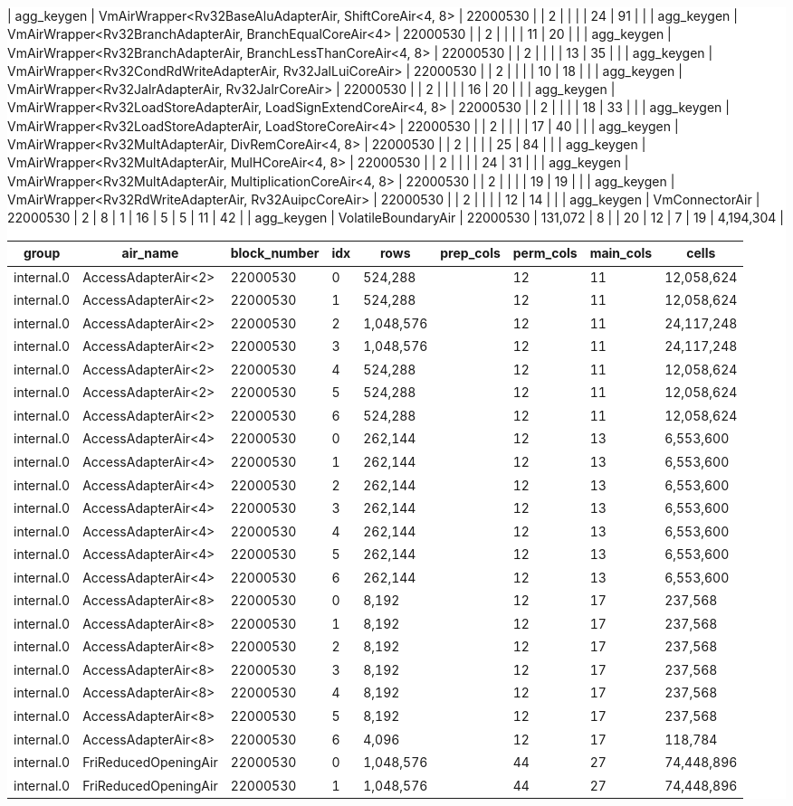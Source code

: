 | agg_keygen | VmAirWrapper<Rv32BaseAluAdapterAir, ShiftCoreAir<4, 8> | 22000530 |  | 2 |  |  |  | 24 | 91 |  | 
| agg_keygen | VmAirWrapper<Rv32BranchAdapterAir, BranchEqualCoreAir<4> | 22000530 |  | 2 |  |  |  | 11 | 20 |  | 
| agg_keygen | VmAirWrapper<Rv32BranchAdapterAir, BranchLessThanCoreAir<4, 8> | 22000530 |  | 2 |  |  |  | 13 | 35 |  | 
| agg_keygen | VmAirWrapper<Rv32CondRdWriteAdapterAir, Rv32JalLuiCoreAir> | 22000530 |  | 2 |  |  |  | 10 | 18 |  | 
| agg_keygen | VmAirWrapper<Rv32JalrAdapterAir, Rv32JalrCoreAir> | 22000530 |  | 2 |  |  |  | 16 | 20 |  | 
| agg_keygen | VmAirWrapper<Rv32LoadStoreAdapterAir, LoadSignExtendCoreAir<4, 8> | 22000530 |  | 2 |  |  |  | 18 | 33 |  | 
| agg_keygen | VmAirWrapper<Rv32LoadStoreAdapterAir, LoadStoreCoreAir<4> | 22000530 |  | 2 |  |  |  | 17 | 40 |  | 
| agg_keygen | VmAirWrapper<Rv32MultAdapterAir, DivRemCoreAir<4, 8> | 22000530 |  | 2 |  |  |  | 25 | 84 |  | 
| agg_keygen | VmAirWrapper<Rv32MultAdapterAir, MulHCoreAir<4, 8> | 22000530 |  | 2 |  |  |  | 24 | 31 |  | 
| agg_keygen | VmAirWrapper<Rv32MultAdapterAir, MultiplicationCoreAir<4, 8> | 22000530 |  | 2 |  |  |  | 19 | 19 |  | 
| agg_keygen | VmAirWrapper<Rv32RdWriteAdapterAir, Rv32AuipcCoreAir> | 22000530 |  | 2 |  |  |  | 12 | 14 |  | 
| agg_keygen | VmConnectorAir | 22000530 | 2 | 8 | 1 | 16 | 5 | 5 | 11 | 42 | 
| agg_keygen | VolatileBoundaryAir | 22000530 | 131,072 | 8 |  | 20 | 12 | 7 | 19 | 4,194,304 | 

| group | air_name | block_number | idx | rows | prep_cols | perm_cols | main_cols | cells |
| --- | --- | --- | --- | --- | --- | --- | --- | --- |
| internal.0 | AccessAdapterAir<2> | 22000530 | 0 | 524,288 |  | 12 | 11 | 12,058,624 | 
| internal.0 | AccessAdapterAir<2> | 22000530 | 1 | 524,288 |  | 12 | 11 | 12,058,624 | 
| internal.0 | AccessAdapterAir<2> | 22000530 | 2 | 1,048,576 |  | 12 | 11 | 24,117,248 | 
| internal.0 | AccessAdapterAir<2> | 22000530 | 3 | 1,048,576 |  | 12 | 11 | 24,117,248 | 
| internal.0 | AccessAdapterAir<2> | 22000530 | 4 | 524,288 |  | 12 | 11 | 12,058,624 | 
| internal.0 | AccessAdapterAir<2> | 22000530 | 5 | 524,288 |  | 12 | 11 | 12,058,624 | 
| internal.0 | AccessAdapterAir<2> | 22000530 | 6 | 524,288 |  | 12 | 11 | 12,058,624 | 
| internal.0 | AccessAdapterAir<4> | 22000530 | 0 | 262,144 |  | 12 | 13 | 6,553,600 | 
| internal.0 | AccessAdapterAir<4> | 22000530 | 1 | 262,144 |  | 12 | 13 | 6,553,600 | 
| internal.0 | AccessAdapterAir<4> | 22000530 | 2 | 262,144 |  | 12 | 13 | 6,553,600 | 
| internal.0 | AccessAdapterAir<4> | 22000530 | 3 | 262,144 |  | 12 | 13 | 6,553,600 | 
| internal.0 | AccessAdapterAir<4> | 22000530 | 4 | 262,144 |  | 12 | 13 | 6,553,600 | 
| internal.0 | AccessAdapterAir<4> | 22000530 | 5 | 262,144 |  | 12 | 13 | 6,553,600 | 
| internal.0 | AccessAdapterAir<4> | 22000530 | 6 | 262,144 |  | 12 | 13 | 6,553,600 | 
| internal.0 | AccessAdapterAir<8> | 22000530 | 0 | 8,192 |  | 12 | 17 | 237,568 | 
| internal.0 | AccessAdapterAir<8> | 22000530 | 1 | 8,192 |  | 12 | 17 | 237,568 | 
| internal.0 | AccessAdapterAir<8> | 22000530 | 2 | 8,192 |  | 12 | 17 | 237,568 | 
| internal.0 | AccessAdapterAir<8> | 22000530 | 3 | 8,192 |  | 12 | 17 | 237,568 | 
| internal.0 | AccessAdapterAir<8> | 22000530 | 4 | 8,192 |  | 12 | 17 | 237,568 | 
| internal.0 | AccessAdapterAir<8> | 22000530 | 5 | 8,192 |  | 12 | 17 | 237,568 | 
| internal.0 | AccessAdapterAir<8> | 22000530 | 6 | 4,096 |  | 12 | 17 | 118,784 | 
| internal.0 | FriReducedOpeningAir | 22000530 | 0 | 1,048,576 |  | 44 | 27 | 74,448,896 | 
| internal.0 | FriReducedOpeningAir | 22000530 | 1 | 1,048,576 |  | 44 | 27 | 74,448,896 | 